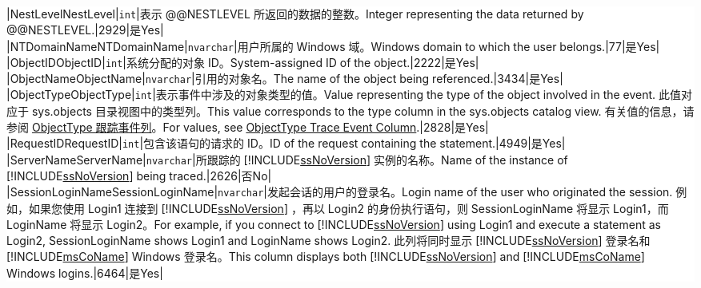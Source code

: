 |<span data-ttu-id="f17db-180">NestLevel</span><span class="sxs-lookup"><span data-stu-id="f17db-180">NestLevel</span></span>|`int`|<span data-ttu-id="f17db-181">表示 @@NESTLEVEL 所返回的数据的整数。</span><span class="sxs-lookup"><span data-stu-id="f17db-181">Integer representing the data returned by @@NESTLEVEL.</span></span>|<span data-ttu-id="f17db-182">29</span><span class="sxs-lookup"><span data-stu-id="f17db-182">29</span></span>|<span data-ttu-id="f17db-183">是</span><span class="sxs-lookup"><span data-stu-id="f17db-183">Yes</span></span>|  
|<span data-ttu-id="f17db-184">NTDomainName</span><span class="sxs-lookup"><span data-stu-id="f17db-184">NTDomainName</span></span>|`nvarchar`|<span data-ttu-id="f17db-185">用户所属的 Windows 域。</span><span class="sxs-lookup"><span data-stu-id="f17db-185">Windows domain to which the user belongs.</span></span>|<span data-ttu-id="f17db-186">7</span><span class="sxs-lookup"><span data-stu-id="f17db-186">7</span></span>|<span data-ttu-id="f17db-187">是</span><span class="sxs-lookup"><span data-stu-id="f17db-187">Yes</span></span>|  
|<span data-ttu-id="f17db-188">ObjectID</span><span class="sxs-lookup"><span data-stu-id="f17db-188">ObjectID</span></span>|`int`|<span data-ttu-id="f17db-189">系统分配的对象 ID。</span><span class="sxs-lookup"><span data-stu-id="f17db-189">System-assigned ID of the object.</span></span>|<span data-ttu-id="f17db-190">22</span><span class="sxs-lookup"><span data-stu-id="f17db-190">22</span></span>|<span data-ttu-id="f17db-191">是</span><span class="sxs-lookup"><span data-stu-id="f17db-191">Yes</span></span>|  
|<span data-ttu-id="f17db-192">ObjectName</span><span class="sxs-lookup"><span data-stu-id="f17db-192">ObjectName</span></span>|`nvarchar`|<span data-ttu-id="f17db-193">引用的对象名。</span><span class="sxs-lookup"><span data-stu-id="f17db-193">The name of the object being referenced.</span></span>|<span data-ttu-id="f17db-194">34</span><span class="sxs-lookup"><span data-stu-id="f17db-194">34</span></span>|<span data-ttu-id="f17db-195">是</span><span class="sxs-lookup"><span data-stu-id="f17db-195">Yes</span></span>|  
|<span data-ttu-id="f17db-196">ObjectType</span><span class="sxs-lookup"><span data-stu-id="f17db-196">ObjectType</span></span>|`int`|<span data-ttu-id="f17db-197">表示事件中涉及的对象类型的值。</span><span class="sxs-lookup"><span data-stu-id="f17db-197">Value representing the type of the object involved in the event.</span></span> <span data-ttu-id="f17db-198">此值对应于 sys.objects 目录视图中的类型列。</span><span class="sxs-lookup"><span data-stu-id="f17db-198">This value corresponds to the type column in the sys.objects catalog view.</span></span> <span data-ttu-id="f17db-199">有关值的信息，请参阅 [ObjectType 跟踪事件列](objecttype-trace-event-column.md)。</span><span class="sxs-lookup"><span data-stu-id="f17db-199">For values, see [ObjectType Trace Event Column](objecttype-trace-event-column.md).</span></span>|<span data-ttu-id="f17db-200">28</span><span class="sxs-lookup"><span data-stu-id="f17db-200">28</span></span>|<span data-ttu-id="f17db-201">是</span><span class="sxs-lookup"><span data-stu-id="f17db-201">Yes</span></span>|  
|<span data-ttu-id="f17db-202">RequestID</span><span class="sxs-lookup"><span data-stu-id="f17db-202">RequestID</span></span>|`int`|<span data-ttu-id="f17db-203">包含该语句的请求的 ID。</span><span class="sxs-lookup"><span data-stu-id="f17db-203">ID of the request containing the statement.</span></span>|<span data-ttu-id="f17db-204">49</span><span class="sxs-lookup"><span data-stu-id="f17db-204">49</span></span>|<span data-ttu-id="f17db-205">是</span><span class="sxs-lookup"><span data-stu-id="f17db-205">Yes</span></span>|  
|<span data-ttu-id="f17db-206">ServerName</span><span class="sxs-lookup"><span data-stu-id="f17db-206">ServerName</span></span>|`nvarchar`|<span data-ttu-id="f17db-207">所跟踪的 [!INCLUDE[ssNoVersion](../../includes/ssnoversion-md.md)] 实例的名称。</span><span class="sxs-lookup"><span data-stu-id="f17db-207">Name of the instance of [!INCLUDE[ssNoVersion](../../includes/ssnoversion-md.md)] being traced.</span></span>|<span data-ttu-id="f17db-208">26</span><span class="sxs-lookup"><span data-stu-id="f17db-208">26</span></span>|<span data-ttu-id="f17db-209">否</span><span class="sxs-lookup"><span data-stu-id="f17db-209">No</span></span>|  
|<span data-ttu-id="f17db-210">SessionLoginName</span><span class="sxs-lookup"><span data-stu-id="f17db-210">SessionLoginName</span></span>|`nvarchar`|<span data-ttu-id="f17db-211">发起会话的用户的登录名。</span><span class="sxs-lookup"><span data-stu-id="f17db-211">Login name of the user who originated the session.</span></span> <span data-ttu-id="f17db-212">例如，如果您使用 Login1 连接到 [!INCLUDE[ssNoVersion](../../includes/ssnoversion-md.md)] ，再以 Login2 的身份执行语句，则 SessionLoginName 将显示 Login1，而 LoginName 将显示 Login2。</span><span class="sxs-lookup"><span data-stu-id="f17db-212">For example, if you connect to [!INCLUDE[ssNoVersion](../../includes/ssnoversion-md.md)] using Login1 and execute a statement as Login2, SessionLoginName shows Login1 and LoginName shows Login2.</span></span> <span data-ttu-id="f17db-213">此列将同时显示 [!INCLUDE[ssNoVersion](../../includes/ssnoversion-md.md)] 登录名和 [!INCLUDE[msCoName](../../includes/msconame-md.md)] Windows 登录名。</span><span class="sxs-lookup"><span data-stu-id="f17db-213">This column displays both [!INCLUDE[ssNoVersion](../../includes/ssnoversion-md.md)] and [!INCLUDE[msCoName](../../includes/msconame-md.md)] Windows logins.</span></span>|<span data-ttu-id="f17db-214">64</span><span class="sxs-lookup"><span data-stu-id="f17db-214">64</span></span>|<span data-ttu-id="f17db-215">是</span><span class="sxs-lookup"><span data-stu-id="f17db-215">Yes</span></span>|  